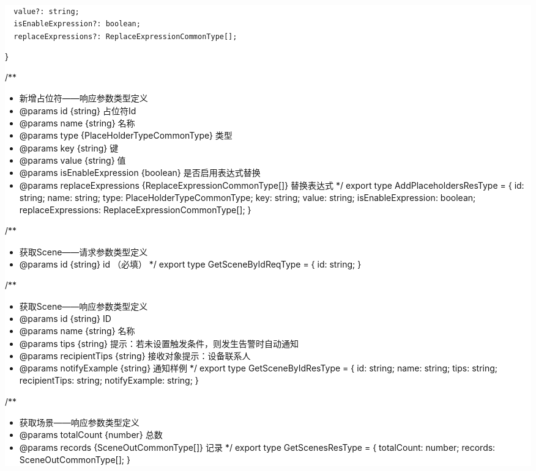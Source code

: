       value?: string;
      isEnableExpression?: boolean;
      replaceExpressions?: ReplaceExpressionCommonType[];
}


/**
 * 新增占位符——响应参数类型定义
 * @params id {string} 占位符Id
 * @params name {string} 名称
 * @params type {PlaceHolderTypeCommonType} 类型
 * @params key {string} 键
 * @params value {string} 值
 * @params isEnableExpression {boolean} 是否启用表达式替换
 * @params replaceExpressions {ReplaceExpressionCommonType[]} 替换表达式
*/
export type AddPlaceholdersResType = {
      id: string;
      name: string;
      type: PlaceHolderTypeCommonType;
      key: string;
      value: string;
      isEnableExpression: boolean;
      replaceExpressions: ReplaceExpressionCommonType[];
}


/**
 * 获取Scene——请求参数类型定义
 * @params id {string} id （必填）
*/
export type GetSceneByIdReqType = {
      id: string;
}


/**
 * 获取Scene——响应参数类型定义
 * @params id {string} ID
 * @params name {string} 名称
 * @params tips {string} 提示：若未设置触发条件，则发生告警时自动通知
 * @params recipientTips {string} 接收对象提示：设备联系人
 * @params notifyExample {string} 通知样例
*/
export type GetSceneByIdResType = {
      id: string;
      name: string;
      tips: string;
      recipientTips: string;
      notifyExample: string;
}


/**
 * 获取场景——响应参数类型定义
 * @params totalCount {number} 总数
 * @params records {SceneOutCommonType[]} 记录
*/
export type GetScenesResType = {
      totalCount: number;
      records: SceneOutCommonType[];
}
